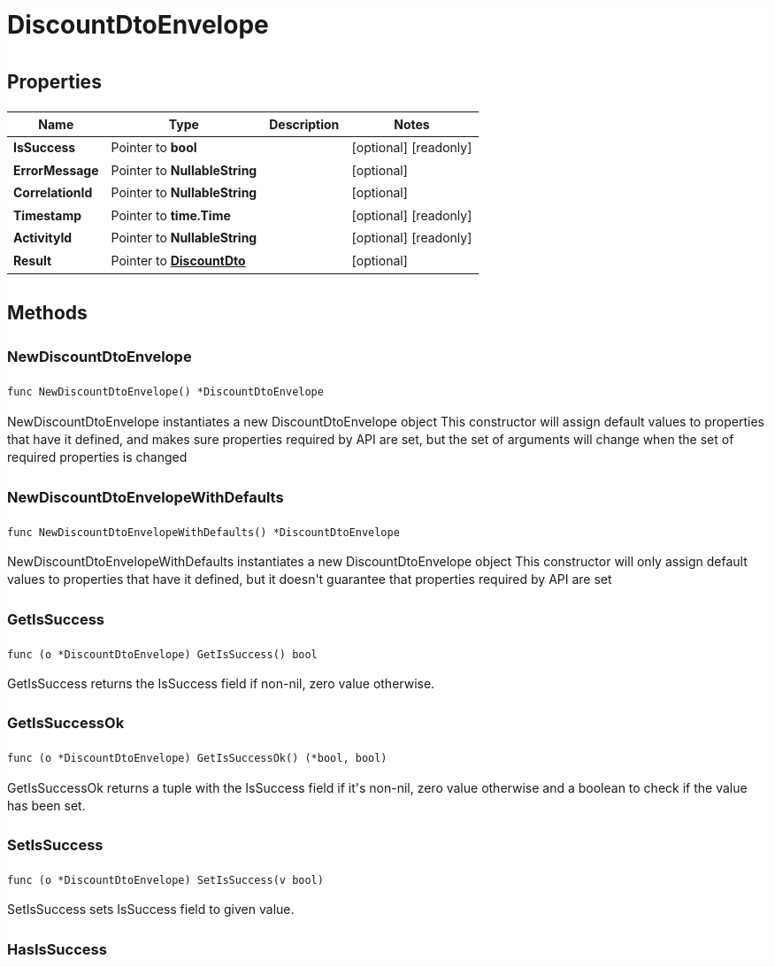 # DiscountDtoEnvelope

## Properties

Name | Type | Description | Notes
------------ | ------------- | ------------- | -------------
**IsSuccess** | Pointer to **bool** |  | [optional] [readonly] 
**ErrorMessage** | Pointer to **NullableString** |  | [optional] 
**CorrelationId** | Pointer to **NullableString** |  | [optional] 
**Timestamp** | Pointer to **time.Time** |  | [optional] [readonly] 
**ActivityId** | Pointer to **NullableString** |  | [optional] [readonly] 
**Result** | Pointer to [**DiscountDto**](DiscountDto.md) |  | [optional] 

## Methods

### NewDiscountDtoEnvelope

`func NewDiscountDtoEnvelope() *DiscountDtoEnvelope`

NewDiscountDtoEnvelope instantiates a new DiscountDtoEnvelope object
This constructor will assign default values to properties that have it defined,
and makes sure properties required by API are set, but the set of arguments
will change when the set of required properties is changed

### NewDiscountDtoEnvelopeWithDefaults

`func NewDiscountDtoEnvelopeWithDefaults() *DiscountDtoEnvelope`

NewDiscountDtoEnvelopeWithDefaults instantiates a new DiscountDtoEnvelope object
This constructor will only assign default values to properties that have it defined,
but it doesn't guarantee that properties required by API are set

### GetIsSuccess

`func (o *DiscountDtoEnvelope) GetIsSuccess() bool`

GetIsSuccess returns the IsSuccess field if non-nil, zero value otherwise.

### GetIsSuccessOk

`func (o *DiscountDtoEnvelope) GetIsSuccessOk() (*bool, bool)`

GetIsSuccessOk returns a tuple with the IsSuccess field if it's non-nil, zero value otherwise
and a boolean to check if the value has been set.

### SetIsSuccess

`func (o *DiscountDtoEnvelope) SetIsSuccess(v bool)`

SetIsSuccess sets IsSuccess field to given value.

### HasIsSuccess
